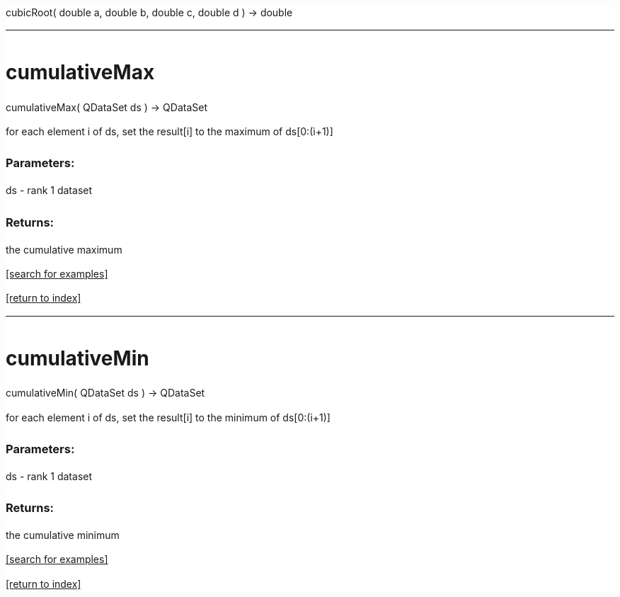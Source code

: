 cubicRoot( double a, double b, double c, double d ) &rarr; double<br>
***
<a name="cumulativeMax"></a>
# cumulativeMax
cumulativeMax( QDataSet ds ) &rarr; QDataSet

for each element i of ds, set the result[i] to the maximum of ds[0:(i+1)]

### Parameters:
ds - rank 1 dataset

### Returns:
the cumulative maximum

<a href="https://github.com/autoplot/dev/search?q=cumulativeMax&unscoped_q=cumulativeMax">[search for examples]</a>

<a href="https://github.com/autoplot/documentation/blob/master/javadoc/index-all.md">[return to index]</a>

***
<a name="cumulativeMin"></a>
# cumulativeMin
cumulativeMin( QDataSet ds ) &rarr; QDataSet

for each element i of ds, set the result[i] to the minimum of ds[0:(i+1)]

### Parameters:
ds - rank 1 dataset

### Returns:
the cumulative minimum

<a href="https://github.com/autoplot/dev/search?q=cumulativeMin&unscoped_q=cumulativeMin">[search for examples]</a>

<a href="https://github.com/autoplot/documentation/blob/master/javadoc/index-all.md">[return to index]</a>

